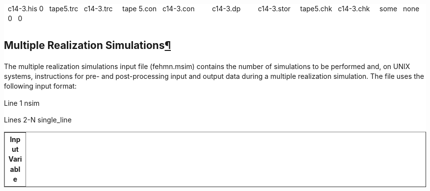 <td>&#160;</td>
<td>c14-3.his</td>
</tr>
<tr class="row-even"><td>0</td>
<td>&#160;</td>
<td>tape5.trc</td>
<td>&#160;</td>
<td>c14-3.trc</td>
</tr>
<tr class="row-odd"><td>&#160;</td>
<td>&#160;</td>
<td>tape 5.con</td>
<td>&#160;</td>
<td>c14-3.con</td>
</tr>
<tr class="row-even"><td>&#160;</td>
<td>&#160;</td>
<td>&#160;</td>
<td>&#160;</td>
<td>c14-3.dp</td>
</tr>
<tr class="row-odd"><td>&#160;</td>
<td>&#160;</td>
<td>&#160;</td>
<td>&#160;</td>
<td>c14-3.stor</td>
</tr>
<tr class="row-even"><td>&#160;</td>
<td>&#160;</td>
<td>tape5.chk</td>
<td>&#160;</td>
<td>c14-3.chk</td>
</tr>
<tr class="row-odd"><td>&#160;</td>
<td>&#160;</td>
<td>some</td>
<td>&#160;</td>
<td>none</td>
</tr>
<tr class="row-even"><td>&#160;</td>
<td>&#160;</td>
<td>0</td>
<td>&#160;</td>
<td>0</td>
</tr>
</tbody>
</table>
</div>
<div class="section" id="multiple-realization-simulations">
<h2>Multiple Realization Simulations<a class="headerlink" href="#multiple-realization-simulations" title="Permalink to this headline">¶</a></h2>
<p>The multiple realization simulations input file (fehmn.msim) contains the number of simulations to be performed and, on UNIX systems, instructions for pre- and post-processing input and output data during a multiple realization simulation. The file uses the following input format:</p>
<p>Line 1  nsim</p>
<p>Lines 2-N       single_line</p>
<table border="1" class="docutils">
<colgroup>
<col width="5%" />
<col width="4%" />
<col width="91%" />
</colgroup>
<thead valign="bottom">
<tr class="row-odd"><th class="head">Input Variable</th>